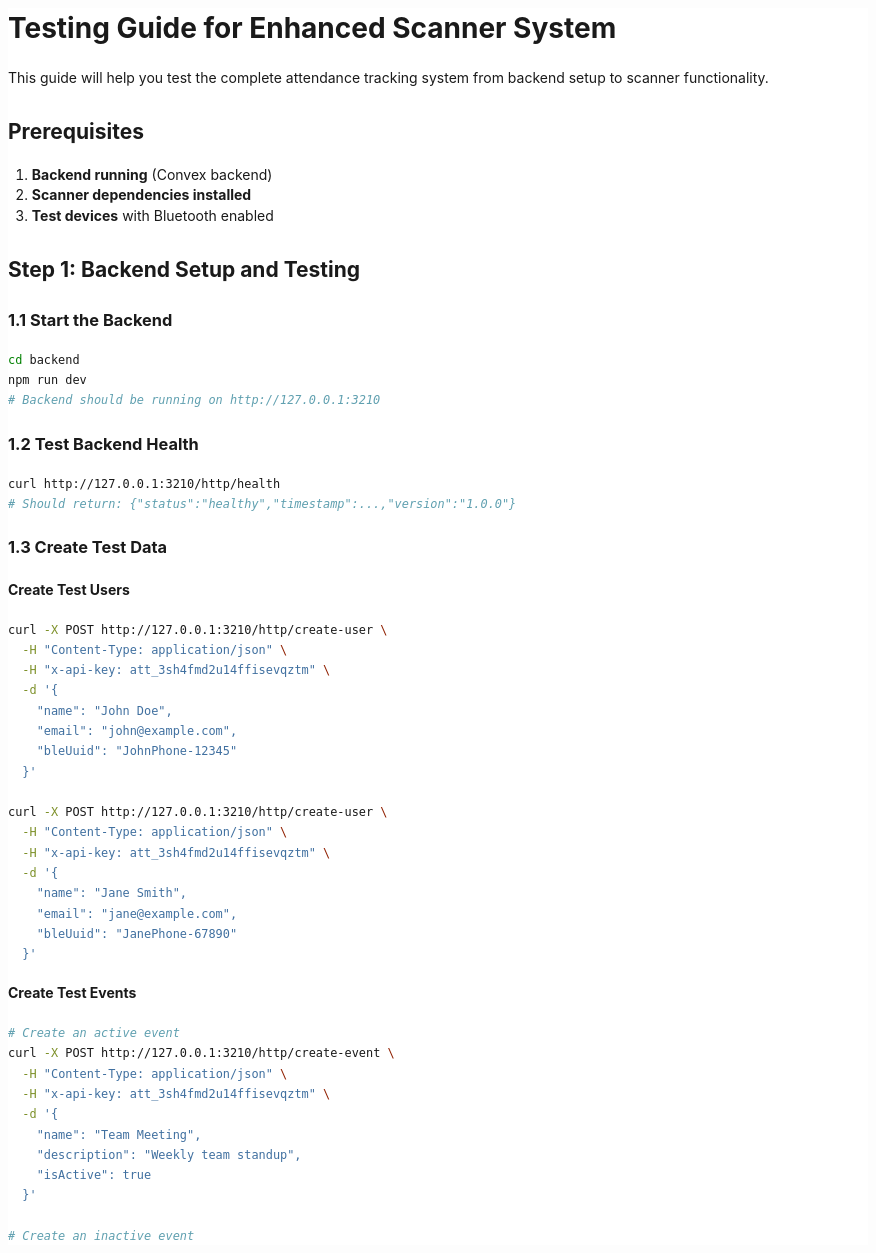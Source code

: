 # Testing Guide for Enhanced Scanner System

This guide will help you test the complete attendance tracking system from backend setup to scanner functionality.

## Prerequisites

1. **Backend running** (Convex backend)
2. **Scanner dependencies installed**
3. **Test devices** with Bluetooth enabled

## Step 1: Backend Setup and Testing

### 1.1 Start the Backend
```bash
cd backend
npm run dev
# Backend should be running on http://127.0.0.1:3210
```

### 1.2 Test Backend Health
```bash
curl http://127.0.0.1:3210/http/health
# Should return: {"status":"healthy","timestamp":...,"version":"1.0.0"}
```

### 1.3 Create Test Data

#### Create Test Users
```bash
curl -X POST http://127.0.0.1:3210/http/create-user \
  -H "Content-Type: application/json" \
  -H "x-api-key: att_3sh4fmd2u14ffisevqztm" \
  -d '{
    "name": "John Doe",
    "email": "john@example.com",
    "bleUuid": "JohnPhone-12345"
  }'

curl -X POST http://127.0.0.1:3210/http/create-user \
  -H "Content-Type: application/json" \
  -H "x-api-key: att_3sh4fmd2u14ffisevqztm" \
  -d '{
    "name": "Jane Smith", 
    "email": "jane@example.com",
    "bleUuid": "JanePhone-67890"
  }'
```

#### Create Test Events
```bash
# Create an active event
curl -X POST http://127.0.0.1:3210/http/create-event \
  -H "Content-Type: application/json" \
  -H "x-api-key: att_3sh4fmd2u14ffisevqztm" \
  -d '{
    "name": "Team Meeting",
    "description": "Weekly team standup",
    "isActive": true
  }'

# Create an inactive event
```